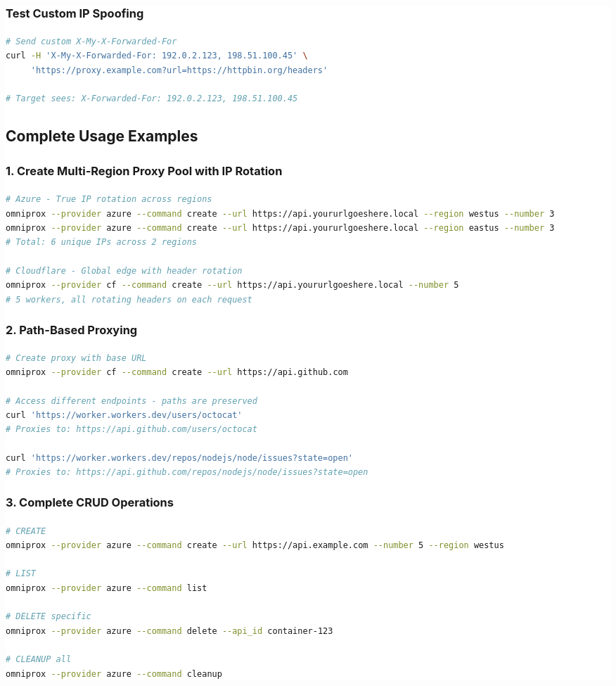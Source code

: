 ### Test Custom IP Spoofing
```bash
# Send custom X-My-X-Forwarded-For
curl -H 'X-My-X-Forwarded-For: 192.0.2.123, 198.51.100.45' \
     'https://proxy.example.com?url=https://httpbin.org/headers'

# Target sees: X-Forwarded-For: 192.0.2.123, 198.51.100.45
```

## Complete Usage Examples

### 1. Create Multi-Region Proxy Pool with IP Rotation
```bash
# Azure - True IP rotation across regions
omniprox --provider azure --command create --url https://api.yoururlgoeshere.local --region westus --number 3
omniprox --provider azure --command create --url https://api.yoururlgoeshere.local --region eastus --number 3
# Total: 6 unique IPs across 2 regions

# Cloudflare - Global edge with header rotation
omniprox --provider cf --command create --url https://api.yoururlgoeshere.local --number 5
# 5 workers, all rotating headers on each request
```

### 2. Path-Based Proxying
```bash
# Create proxy with base URL
omniprox --provider cf --command create --url https://api.github.com

# Access different endpoints - paths are preserved
curl 'https://worker.workers.dev/users/octocat'
# Proxies to: https://api.github.com/users/octocat

curl 'https://worker.workers.dev/repos/nodejs/node/issues?state=open'
# Proxies to: https://api.github.com/repos/nodejs/node/issues?state=open
```

### 3. Complete CRUD Operations
```bash
# CREATE
omniprox --provider azure --command create --url https://api.example.com --number 5 --region westus

# LIST
omniprox --provider azure --command list

# DELETE specific
omniprox --provider azure --command delete --api_id container-123

# CLEANUP all
omniprox --provider azure --command cleanup
```
